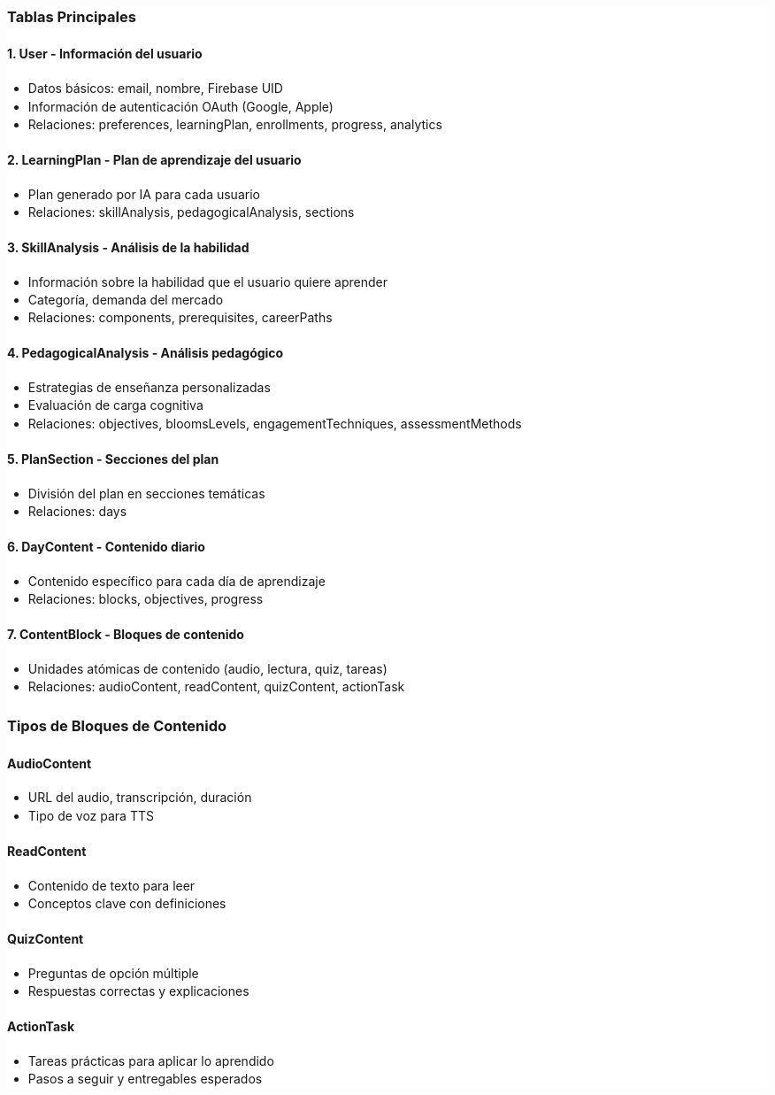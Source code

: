 ### Tablas Principales

#### 1. **User** - Información del usuario
- Datos básicos: email, nombre, Firebase UID
- Información de autenticación OAuth (Google, Apple)
- Relaciones: preferences, learningPlan, enrollments, progress, analytics

#### 2. **LearningPlan** - Plan de aprendizaje del usuario
- Plan generado por IA para cada usuario
- Relaciones: skillAnalysis, pedagogicalAnalysis, sections

#### 3. **SkillAnalysis** - Análisis de la habilidad
- Información sobre la habilidad que el usuario quiere aprender
- Categoría, demanda del mercado
- Relaciones: components, prerequisites, careerPaths

#### 4. **PedagogicalAnalysis** - Análisis pedagógico
- Estrategias de enseñanza personalizadas
- Evaluación de carga cognitiva
- Relaciones: objectives, bloomsLevels, engagementTechniques, assessmentMethods

#### 5. **PlanSection** - Secciones del plan
- División del plan en secciones temáticas
- Relaciones: days

#### 6. **DayContent** - Contenido diario
- Contenido específico para cada día de aprendizaje
- Relaciones: blocks, objectives, progress

#### 7. **ContentBlock** - Bloques de contenido
- Unidades atómicas de contenido (audio, lectura, quiz, tareas)
- Relaciones: audioContent, readContent, quizContent, actionTask

### Tipos de Bloques de Contenido

#### **AudioContent**
- URL del audio, transcripción, duración
- Tipo de voz para TTS

#### **ReadContent**
- Contenido de texto para leer
- Conceptos clave con definiciones

#### **QuizContent**
- Preguntas de opción múltiple
- Respuestas correctas y explicaciones

#### **ActionTask**
- Tareas prácticas para aplicar lo aprendido
- Pasos a seguir y entregables esperados
